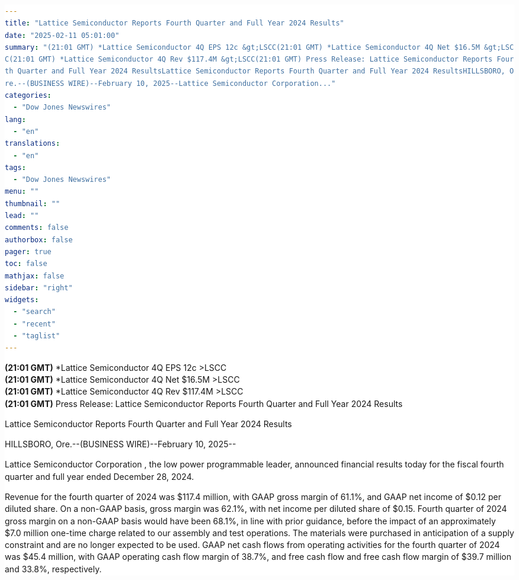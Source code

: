 ```yaml
---
title: "Lattice Semiconductor Reports Fourth Quarter and Full Year 2024 Results"
date: "2025-02-11 05:01:00"
summary: "(21:01 GMT) *Lattice Semiconductor 4Q EPS 12c &gt;LSCC(21:01 GMT) *Lattice Semiconductor 4Q Net $16.5M &gt;LSCC(21:01 GMT) *Lattice Semiconductor 4Q Rev $117.4M &gt;LSCC(21:01 GMT) Press Release: Lattice Semiconductor Reports Fourth Quarter and Full Year 2024 ResultsLattice Semiconductor Reports Fourth Quarter and Full Year 2024 ResultsHILLSBORO, Ore.--(BUSINESS WIRE)--February 10, 2025--Lattice Semiconductor Corporation..."
categories:
  - "Dow Jones Newswires"
lang:
  - "en"
translations:
  - "en"
tags:
  - "Dow Jones Newswires"
menu: ""
thumbnail: ""
lead: ""
comments: false
authorbox: false
pager: true
toc: false
mathjax: false
sidebar: "right"
widgets:
  - "search"
  - "recent"
  - "taglist"
---
```


**(21:01 GMT)** \*Lattice Semiconductor 4Q EPS 12c >LSCC  
**(21:01 GMT)** \*Lattice Semiconductor 4Q Net $16.5M >LSCC  
**(21:01 GMT)** \*Lattice Semiconductor 4Q Rev $117.4M >LSCC  
**(21:01 GMT)** Press Release: Lattice Semiconductor Reports Fourth Quarter and Full Year 2024 Results

Lattice Semiconductor Reports Fourth Quarter and Full Year 2024 Results

HILLSBORO, Ore.--(BUSINESS WIRE)--February 10, 2025--

Lattice Semiconductor Corporation , the low power programmable leader, announced financial results today for the fiscal fourth quarter and full year ended December 28, 2024.

Revenue for the fourth quarter of 2024 was $117.4 million, with GAAP gross margin of 61.1%, and GAAP net income of $0.12 per diluted share. On a non-GAAP basis, gross margin was 62.1%, with net income per diluted share of $0.15. Fourth quarter of 2024 gross margin on a non-GAAP basis would have been 68.1%, in line with prior guidance, before the impact of an approximately $7.0 million one-time charge related to our assembly and test operations. The materials were purchased in anticipation of a supply constraint and are no longer expected to be used. GAAP net cash flows from operating activities for the fourth quarter of 2024 was $45.4 million, with GAAP operating cash flow margin of 38.7%, and free cash flow and free cash flow margin of $39.7 million and 33.8%, respectively.
